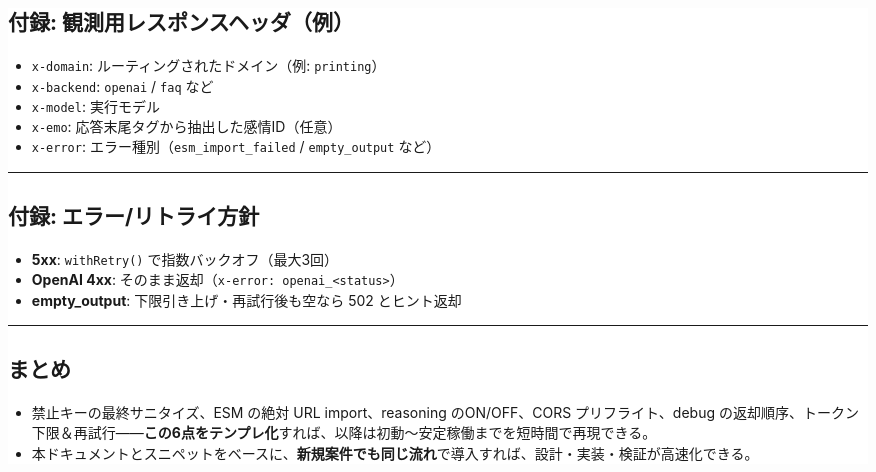 
## 付録: 観測用レスポンスヘッダ（例）
- `x-domain`: ルーティングされたドメイン（例: `printing`）
- `x-backend`: `openai` / `faq` など
- `x-model`: 実行モデル
- `x-emo`: 応答末尾タグから抽出した感情ID（任意）
- `x-error`: エラー種別（`esm_import_failed` / `empty_output` など）

---

## 付録: エラー/リトライ方針
- **5xx**: `withRetry()` で指数バックオフ（最大3回）
- **OpenAI 4xx**: そのまま返却（`x-error: openai_<status>`）
- **empty_output**: 下限引き上げ・再試行後も空なら 502 とヒント返却

---

## まとめ
- 禁止キーの最終サニタイズ、ESM の絶対 URL import、reasoning のON/OFF、CORS プリフライト、debug の返却順序、トークン下限＆再試行――**この6点をテンプレ化**すれば、以降は初動〜安定稼働までを短時間で再現できる。  
- 本ドキュメントとスニペットをベースに、**新規案件でも同じ流れ**で導入すれば、設計・実装・検証が高速化できる。

